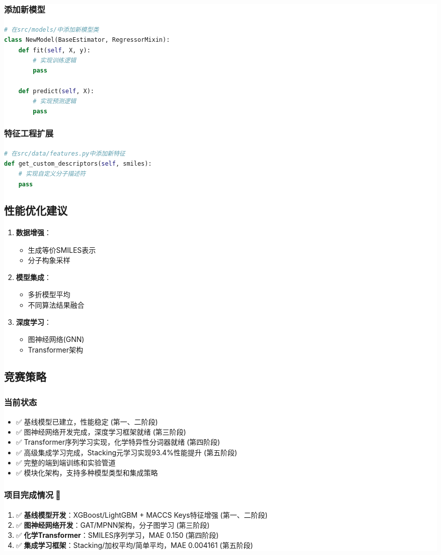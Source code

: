 ### 添加新模型
```python
# 在src/models/中添加新模型类
class NewModel(BaseEstimator, RegressorMixin):
    def fit(self, X, y):
        # 实现训练逻辑
        pass
    
    def predict(self, X):
        # 实现预测逻辑
        pass
```

### 特征工程扩展
```python
# 在src/data/features.py中添加新特征
def get_custom_descriptors(self, smiles):
    # 实现自定义分子描述符
    pass
```

## 性能优化建议

1. **数据增强**：
   - 生成等价SMILES表示
   - 分子构象采样

2. **模型集成**：
   - 多折模型平均
   - 不同算法结果融合

3. **深度学习**：
   - 图神经网络(GNN)
   - Transformer架构

## 竞赛策略

### 当前状态
- ✅ 基线模型已建立，性能稳定 (第一、二阶段)
- ✅ 图神经网络开发完成，深度学习框架就绪 (第三阶段)
- ✅ Transformer序列学习实现，化学特异性分词器就绪 (第四阶段)
- ✅ 高级集成学习完成，Stacking元学习实现93.4%性能提升 (第五阶段)
- ✅ 完整的端到端训练和实验管道
- ✅ 模块化架构，支持多种模型类型和集成策略

### 项目完成情况 🎉
1. ✅ **基线模型开发**：XGBoost/LightGBM + MACCS Keys特征增强 (第一、二阶段)
2. ✅ **图神经网络开发**：GAT/MPNN架构，分子图学习 (第三阶段)
3. ✅ **化学Transformer**：SMILES序列学习，MAE 0.150 (第四阶段)
4. ✅ **集成学习框架**：Stacking/加权平均/简单平均，MAE 0.004161 (第五阶段)
